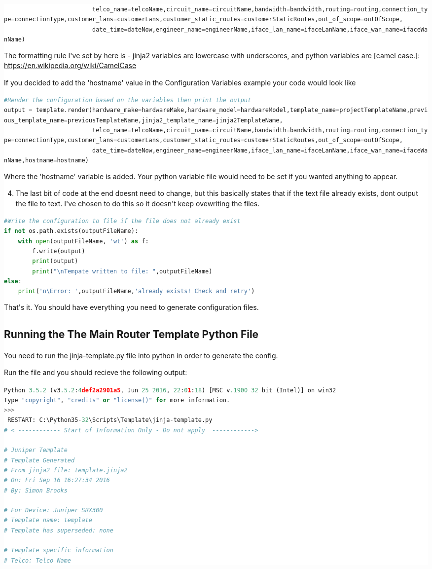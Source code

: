 ```python
                         telco_name=telcoName,circuit_name=circuitName,bandwidth=bandwidth,routing=routing,connection_type=connectionType,customer_lans=customerLans,customer_static_routes=customerStaticRoutes,out_of_scope=outOfScope,
                         date_time=dateNow,engineer_name=engineerName,iface_lan_name=ifaceLanName,iface_wan_name=ifaceWanName)
```
The formatting rule I've set by here is - jinja2 variables are lowercase with underscores, and python variables are [camel case.]: https://en.wikipedia.org/wiki/CamelCase

If you decided to add the 'hostname' value in the Configuration Variables example your code would look like

```python
#Render the configuration based on the variables then print the output
output = template.render(hardware_make=hardwareMake,hardware_model=hardwareModel,template_name=projectTemplateName,previous_template_name=previousTemplateName,jinja2_template_name=jinja2TemplateName,
                         telco_name=telcoName,circuit_name=circuitName,bandwidth=bandwidth,routing=routing,connection_type=connectionType,customer_lans=customerLans,customer_static_routes=customerStaticRoutes,out_of_scope=outOfScope,
                         date_time=dateNow,engineer_name=engineerName,iface_lan_name=ifaceLanName,iface_wan_name=ifaceWanName,hostname=hostname)
```

Where the 'hostname' variable is added. Your python variable file would need to be set if you wanted anything to appear.



 4. The last bit of code at the end doesnt need to change, but this basically states that if the text file already exists, dont output the file to text.
I've chosen to do this so it doesn't keep ovewriting the files.
```python
#Write the configuration to file if the file does not already exist
if not os.path.exists(outputFileName):
    with open(outputFileName, 'wt') as f:
        f.write(output)
        print(output)
        print("\nTempate written to file: ",outputFileName)
else:
    print('n\Error: ',outputFileName,'already exists! Check and retry')
```
That's it. You should have everything you need to generate configuration files.

Running the The Main Router Template Python File
------------------------------------------------

You need to run the jinja-template.py file into python in order to generate the config.

Run the file and you should recieve the following output:
```python
Python 3.5.2 (v3.5.2:4def2a2901a5, Jun 25 2016, 22:01:18) [MSC v.1900 32 bit (Intel)] on win32
Type "copyright", "credits" or "license()" for more information.
>>>
 RESTART: C:\Python35-32\Scripts\Template\jinja-template.py
# < ------------ Start of Information Only - Do not apply  ------------>

# Juniper Template
# Template Generated
# From jinja2 file: template.jinja2
# On: Fri Sep 16 16:27:34 2016
# By: Simon Brooks

# For Device: Juniper SRX300
# Template name: template
# Template has superseded: none

# Template specific information
# Telco: Telco Name
```